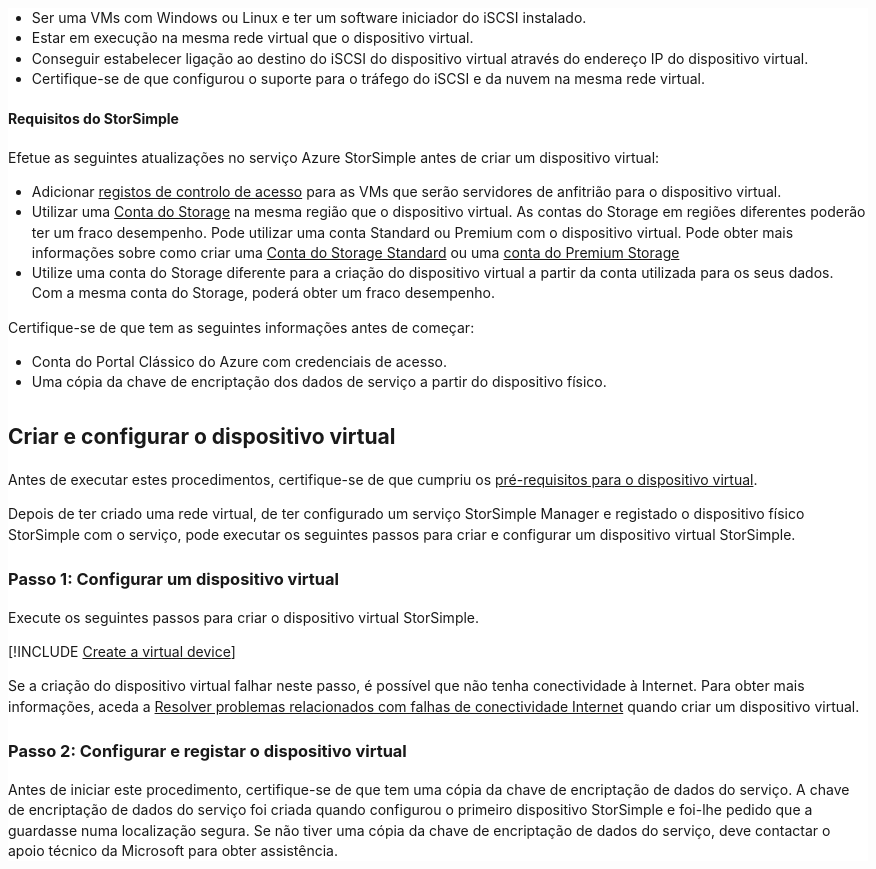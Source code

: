   * Ser uma VMs com Windows ou Linux e ter um software iniciador do iSCSI instalado.
  * Estar em execução na mesma rede virtual que o dispositivo virtual.
  * Conseguir estabelecer ligação ao destino do iSCSI do dispositivo virtual através do endereço IP do dispositivo virtual.
* Certifique-se de que configurou o suporte para o tráfego do iSCSI e da nuvem na mesma rede virtual.

#### <a name="storsimple-requirements"></a>Requisitos do StorSimple
Efetue as seguintes atualizações no serviço Azure StorSimple antes de criar um dispositivo virtual:

* Adicionar [registos de controlo de acesso](storsimple-manage-acrs.md) para as VMs que serão servidores de anfitrião para o dispositivo virtual.
* Utilizar uma [Conta do Storage](storsimple-manage-storage-accounts.md#add-a-storage-account) na mesma região que o dispositivo virtual. As contas do Storage em regiões diferentes poderão ter um fraco desempenho. Pode utilizar uma conta Standard ou Premium com o dispositivo virtual. Pode obter mais informações sobre como criar uma [Conta do Storage Standard](../storage/common/storage-create-storage-account.md) ou uma [conta do Premium Storage](../storage/common/storage-premium-storage.md)
* Utilize uma conta do Storage diferente para a criação do dispositivo virtual a partir da conta utilizada para os seus dados. Com a mesma conta do Storage, poderá obter um fraco desempenho.

Certifique-se de que tem as seguintes informações antes de começar:

* Conta do Portal Clássico do Azure com credenciais de acesso.
* Uma cópia da chave de encriptação dos dados de serviço a partir do dispositivo físico.

## <a name="create-and-configure-the-virtual-device"></a>Criar e configurar o dispositivo virtual
Antes de executar estes procedimentos, certifique-se de que cumpriu os [pré-requisitos para o dispositivo virtual](#prerequisites-for-the-virtual-device).

Depois de ter criado uma rede virtual, de ter configurado um serviço StorSimple Manager e registado o dispositivo físico StorSimple com o serviço, pode executar os seguintes passos para criar e configurar um dispositivo virtual StorSimple.

### <a name="step-1-create-a-virtual-device"></a>Passo 1: Configurar um dispositivo virtual
Execute os seguintes passos para criar o dispositivo virtual StorSimple.

[!INCLUDE [Create a virtual device](../../includes/storsimple-create-virtual-device-u2.md)]

Se a criação do dispositivo virtual falhar neste passo, é possível que não tenha conectividade à Internet. Para obter mais informações, aceda a [Resolver problemas relacionados com falhas de conectividade Internet](#troubleshoot-internet-connectivity-errors) quando criar um dispositivo virtual.

### <a name="step-2-configure-and-register-the-virtual-device"></a>Passo 2: Configurar e registar o dispositivo virtual
Antes de iniciar este procedimento, certifique-se de que tem uma cópia da chave de encriptação de dados do serviço. A chave de encriptação de dados do serviço foi criada quando configurou o primeiro dispositivo StorSimple e foi-lhe pedido que a guardasse numa localização segura. Se não tiver uma cópia da chave de encriptação de dados do serviço, deve contactar o apoio técnico da Microsoft para obter assistência.
